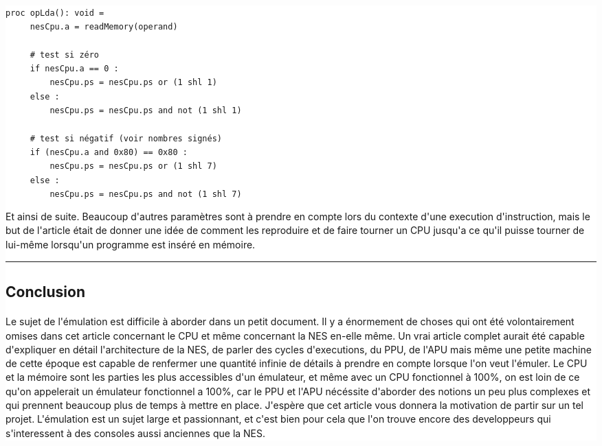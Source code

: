     
    proc opLda(): void =
         nesCpu.a = readMemory(operand)
         
         # test si zéro
         if nesCpu.a == 0 :
             nesCpu.ps = nesCpu.ps or (1 shl 1)
         else :
             nesCpu.ps = nesCpu.ps and not (1 shl 1)
    
         # test si négatif (voir nombres signés)
         if (nesCpu.a and 0x80) == 0x80 :
             nesCpu.ps = nesCpu.ps or (1 shl 7)
         else :
             nesCpu.ps = nesCpu.ps and not (1 shl 7)

Et ainsi de suite. Beaucoup d'autres paramètres sont à prendre en compte lors du contexte d'une execution d'instruction, mais le but de l'article était de donner une idée de comment les reproduire et de faire tourner un CPU jusqu'a ce qu'il puisse tourner de lui-même lorsqu'un programme est inséré en mémoire.


----------


Conclusion
--------------------

Le sujet de l'émulation est difficile à aborder dans un petit document. Il y a énormement de choses qui ont été volontairement omises dans cet article concernant le CPU et même concernant la NES en-elle même. Un vrai article complet aurait été capable d'expliquer en détail l'architecture de la NES, de parler des cycles d'executions, du PPU, de l'APU mais même une petite machine de cette époque est capable de renfermer une quantité infinie de détails à prendre en compte lorsque l'on veut l'émuler.
Le CPU et la mémoire sont les parties les plus accessibles d'un émulateur, et même avec un CPU fonctionnel à 100%, on est loin de ce qu'on appelerait un émulateur fonctionnel a 100%, car le PPU et l'APU nécéssite d'aborder des notions un peu plus complexes et qui prennent beaucoup plus de temps à mettre en place.
J'espère que cet article vous donnera la motivation de partir sur un tel projet. L'émulation est un sujet large et passionnant, et c'est bien pour cela que l'on trouve encore des developpeurs qui s'interessent à des consoles aussi anciennes que la NES.